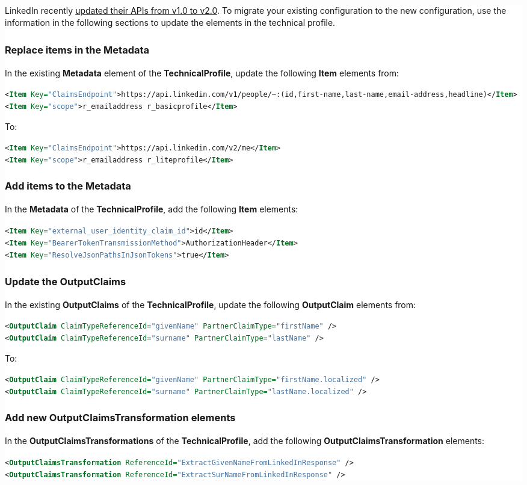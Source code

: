 LinkedIn recently [updated their APIs from v1.0 to v2.0](https://engineering.linkedin.com/blog/2018/12/developer-program-updates). To migrate your existing configuration to the new configuration, use the information in the following sections to update the elements in the technical profile.

### Replace items in the Metadata

In the existing **Metadata** element of the **TechnicalProfile**, update the following **Item** elements from:

```xml
<Item Key="ClaimsEndpoint">https://api.linkedin.com/v1/people/~:(id,first-name,last-name,email-address,headline)</Item>
<Item Key="scope">r_emailaddress r_basicprofile</Item>
```

To:

```xml
<Item Key="ClaimsEndpoint">https://api.linkedin.com/v2/me</Item>
<Item Key="scope">r_emailaddress r_liteprofile</Item>
```

### Add items to the Metadata

In the **Metadata** of the **TechnicalProfile**, add the following **Item** elements:

```xml
<Item Key="external_user_identity_claim_id">id</Item>
<Item Key="BearerTokenTransmissionMethod">AuthorizationHeader</Item>
<Item Key="ResolveJsonPathsInJsonTokens">true</Item>
```

### Update the OutputClaims

In the existing **OutputClaims** of the **TechnicalProfile**, update the following **OutputClaim** elements from:

```xml
<OutputClaim ClaimTypeReferenceId="givenName" PartnerClaimType="firstName" />
<OutputClaim ClaimTypeReferenceId="surname" PartnerClaimType="lastName" />
```

To:

```xml
<OutputClaim ClaimTypeReferenceId="givenName" PartnerClaimType="firstName.localized" />
<OutputClaim ClaimTypeReferenceId="surname" PartnerClaimType="lastName.localized" />
```

### Add new OutputClaimsTransformation elements

In the **OutputClaimsTransformations** of the **TechnicalProfile**, add the following **OutputClaimsTransformation** elements:

```xml
<OutputClaimsTransformation ReferenceId="ExtractGivenNameFromLinkedInResponse" />
<OutputClaimsTransformation ReferenceId="ExtractSurNameFromLinkedInResponse" />
```
